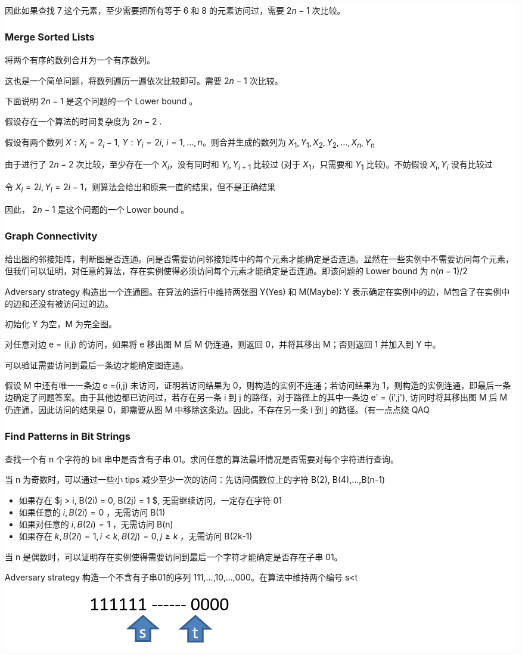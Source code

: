 因此如果查找 7 这个元素，至少需要把所有等于 6 和 8 的元素访问过，需要 $2n-1$ 次比较。

### Merge Sorted Lists

将两个有序的数列合并为一个有序数列。

这也是一个简单问题，将数列遍历一遍依次比较即可。需要 $2n-1$ 次比较。

下面说明 $2n-1$ 是这个问题的一个 Lower bound 。

假设存在一个算法的时间复杂度为 $2n-2$ .

假设有两个数列 $X: X_i = 2_i-1$,  $Y:Y_i=2i$, $i = 1,...,n$。则合并生成的数列为 $X_1, Y_1, X_2, Y_2 ,..., X_n, Y_n$ 

由于进行了 $2n-2$ 次比较，至少存在一个 $X_i$，没有同时和 $Y_i, Y_{i+1}$ 比较过 (对于 $X_1$，只需要和 $Y_1$ 比较)。不妨假设 $X_i, Y_i$ 没有比较过

令 $X_i=2i, Y_i=2i-1$，则算法会给出和原来一直的结果，但不是正确结果

因此， $2n-1$ 是这个问题的一个 Lower bound 。

### Graph Connectivity

给出图的邻接矩阵，判断图是否连通。问是否需要访问邻接矩阵中的每个元素才能确定是否连通。显然在一些实例中不需要访问每个元素，但我们可以证明，对任意的算法，存在实例使得必须访问每个元素才能确定是否连通。即该问题的 Lower bound 为 $n(n-1)/2$

Adversary strategy 构造出一个连通图。在算法的运行中维持两张图 Y(Yes) 和 M(Maybe): Y 表示确定在实例中的边，M包含了在实例中的边和还没有被访问过的边。

初始化 Y 为空，M 为完全图。

对任意对边 e = (i,j) 的访问，如果将 e 移出图 M 后 M 仍连通，则返回 0，并将其移出 M；否则返回 1 并加入到 Y 中。

可以验证需要访问到最后一条边才能确定图连通。

假设 M 中还有唯一一条边 e =(i,j) 未访问，证明若访问结果为 0，则构造的实例不连通；若访问结果为 1，则构造的实例连通，即最后一条边确定了问题答案。由于其他边都已访问过，若存在另一条 i 到 j 的路径，对于路径上的其中一条边 e' = (i',j'), 访问时将其移出图 M 后 M 仍连通，因此访问的结果是 0，即需要从图 M 中移除这条边。因此，不存在另一条 i 到 j 的路径。（有一点点绕 QAQ

### Find Patterns in Bit Strings

查找一个有 n 个字符的 bit 串中是否含有子串 01。求问任意的算法最坏情况是否需要对每个字符进行查询。

当 n 为奇数时，可以通过一些小 tips 减少至少一次的访问：先访问偶数位上的字符 B(2), B(4),...,B(n-1)

+ 如果存在 $j > i, B(2i) = 0, B(2j) = 1 $, 无需继续访问，一定存在字符 01 
+  如果任意的 $i, B(2i) = 0$ ，无需访问 B(1)
+  如果对任意的 $i, B(2i) = 1$ ，无需访问 B(n)
+ 如果存在 $k, B(2i) = 1, i < k, B(2j) = 0, j\ge k$ ，无需访问 B(2k-1)

当 n 是偶数时，可以证明存在实例使得需要访问到最后一个字符才能确定是否存在子串 01。

Adversary strategy 构造一个不含有子串01的序列 111,...,10,...,000。在算法中维持两个编号 s<t

![image-20200515093131729](\images\image-20200515093131729.png)
